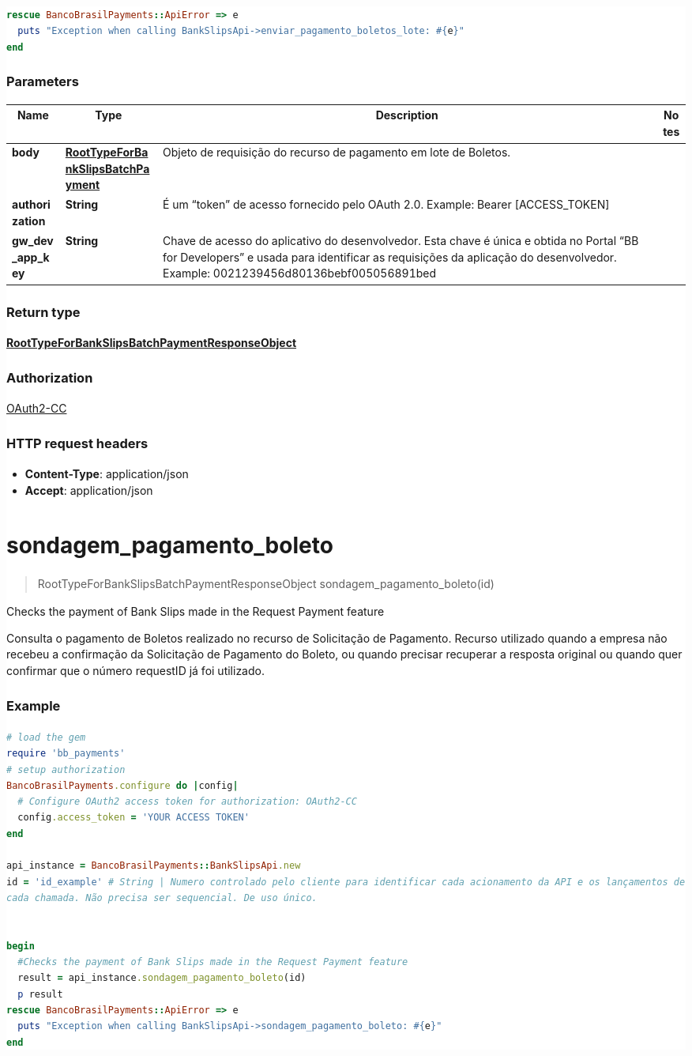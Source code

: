 ```ruby
rescue BancoBrasilPayments::ApiError => e
  puts "Exception when calling BankSlipsApi->enviar_pagamento_boletos_lote: #{e}"
end
```

### Parameters

Name | Type | Description  | Notes
------------- | ------------- | ------------- | -------------
 **body** | [**RootTypeForBankSlipsBatchPayment**](RootTypeForBankSlipsBatchPayment.md)| Objeto de requisição do recurso de pagamento em lote de Boletos. | 
 **authorization** | **String**| É um “token” de acesso fornecido pelo OAuth 2.0.  Example: Bearer [ACCESS_TOKEN] | 
 **gw_dev_app_key** | **String**| Chave de acesso do aplicativo do desenvolvedor. Esta chave é única e obtida no Portal “BB for Developers” e usada para identificar as requisições da aplicação do desenvolvedor.  Example: 0021239456d80136bebf005056891bed | 

### Return type

[**RootTypeForBankSlipsBatchPaymentResponseObject**](RootTypeForBankSlipsBatchPaymentResponseObject.md)

### Authorization

[OAuth2-CC](../README.md#OAuth2-CC)

### HTTP request headers

 - **Content-Type**: application/json
 - **Accept**: application/json



# **sondagem_pagamento_boleto**
> RootTypeForBankSlipsBatchPaymentResponseObject sondagem_pagamento_boleto(id)

Checks the payment of Bank Slips made in the Request Payment feature

Consulta o pagamento de Boletos realizado no recurso de Solicitação de Pagamento. Recurso utilizado quando a empresa não recebeu a confirmação da Solicitação de Pagamento do Boleto, ou quando precisar recuperar a resposta original ou quando quer confirmar que o número requestID já foi utilizado.

### Example
```ruby
# load the gem
require 'bb_payments'
# setup authorization
BancoBrasilPayments.configure do |config|
  # Configure OAuth2 access token for authorization: OAuth2-CC
  config.access_token = 'YOUR ACCESS TOKEN'
end

api_instance = BancoBrasilPayments::BankSlipsApi.new
id = 'id_example' # String | Numero controlado pelo cliente para identificar cada acionamento da API e os lançamentos de cada chamada. Não precisa ser sequencial. De uso único.


begin
  #Checks the payment of Bank Slips made in the Request Payment feature
  result = api_instance.sondagem_pagamento_boleto(id)
  p result
rescue BancoBrasilPayments::ApiError => e
  puts "Exception when calling BankSlipsApi->sondagem_pagamento_boleto: #{e}"
end
```